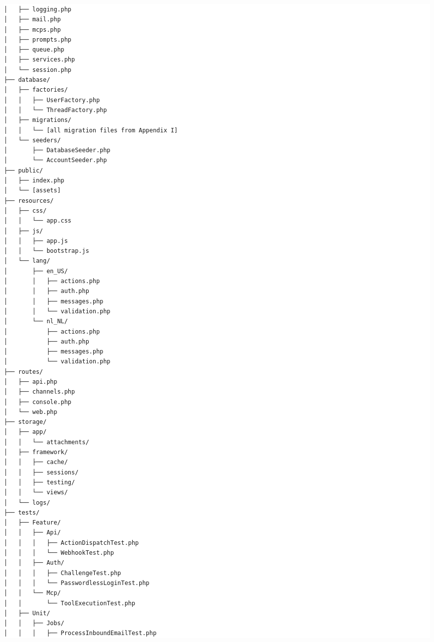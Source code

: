 ```
│   ├── logging.php
│   ├── mail.php
│   ├── mcps.php
│   ├── prompts.php
│   ├── queue.php
│   ├── services.php
│   └── session.php
├── database/
│   ├── factories/
│   │   ├── UserFactory.php
│   │   └── ThreadFactory.php
│   ├── migrations/
│   │   └── [all migration files from Appendix I]
│   └── seeders/
│       ├── DatabaseSeeder.php
│       └── AccountSeeder.php
├── public/
│   ├── index.php
│   └── [assets]
├── resources/
│   ├── css/
│   │   └── app.css
│   ├── js/
│   │   ├── app.js
│   │   └── bootstrap.js
│   └── lang/
│       ├── en_US/
│       │   ├── actions.php
│       │   ├── auth.php
│       │   ├── messages.php
│       │   └── validation.php
│       └── nl_NL/
│           ├── actions.php
│           ├── auth.php
│           ├── messages.php
│           └── validation.php
├── routes/
│   ├── api.php
│   ├── channels.php
│   ├── console.php
│   └── web.php
├── storage/
│   ├── app/
│   │   └── attachments/
│   ├── framework/
│   │   ├── cache/
│   │   ├── sessions/
│   │   ├── testing/
│   │   └── views/
│   └── logs/
├── tests/
│   ├── Feature/
│   │   ├── Api/
│   │   │   ├── ActionDispatchTest.php
│   │   │   └── WebhookTest.php
│   │   ├── Auth/
│   │   │   ├── ChallengeTest.php
│   │   │   └── PasswordlessLoginTest.php
│   │   └── Mcp/
│   │       └── ToolExecutionTest.php
│   ├── Unit/
│   │   ├── Jobs/
│   │   │   ├── ProcessInboundEmailTest.php
```